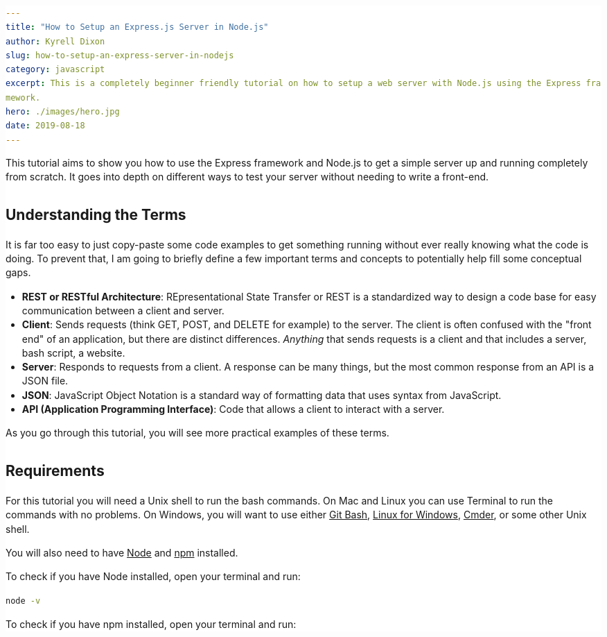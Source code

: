 ```yaml
---
title: "How to Setup an Express.js Server in Node.js"
author: Kyrell Dixon
slug: how-to-setup-an-express-server-in-nodejs
category: javascript
excerpt: This is a completely beginner friendly tutorial on how to setup a web server with Node.js using the Express framework.
hero: ./images/hero.jpg
date: 2019-08-18
---
```


This tutorial aims to show you how to use the Express framework and Node.js to get a simple server up and running completely from scratch. It goes into depth on different ways to test your server without needing to write a front-end.

## Understanding the Terms

It is far too easy to just copy-paste some code examples to get something running without ever really knowing what the code is doing.
To prevent that, I am going to briefly define a few important terms and concepts to potentially help fill some conceptual gaps.

- **REST or RESTful Architecture**: REpresentational State Transfer or REST is a standardized way to design a code base for easy communication between a client and server.
- **Client**: Sends requests (think GET, POST, and DELETE for example) to the server. The client is often confused with the "front end" of an application, but there are distinct differences. *Anything* that sends requests is a client and that includes a server, bash script, a website.
- **Server**: Responds to requests from a client. A response can be many things, but the most common response from an API is a JSON file.
- **JSON**: JavaScript Object Notation is a standard way of formatting data that uses syntax from JavaScript.
- **API (Application Programming Interface)**: Code that allows a client to interact with a server.

As you go through this tutorial, you will see more practical examples of these terms.

## Requirements

For this tutorial you will need a Unix shell to run the bash commands. On Mac and Linux you can use Terminal to run the commands with no problems. On Windows, you will want to use either [Git Bash](https://gitforwindows.org/), [Linux for Windows](https://itsfoss.com/install-bash-on-windows/), [Cmder](https://cmder.net/), or some other Unix shell.

You will also need to have [Node](https://nodejs.org/en/download/package-manager/) and [npm](https://www.npmjs.com/get-npm) installed.

To check if you have Node installed, open your terminal and run:

```bash
node -v
```

To check if you have npm installed, open your terminal and run:
